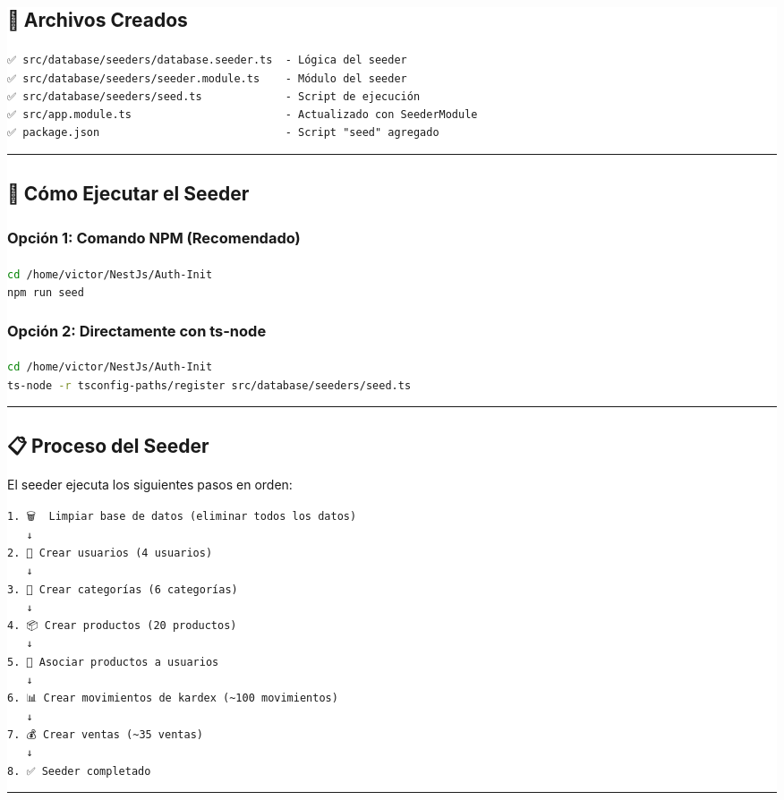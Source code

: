 ## 📁 Archivos Creados

```
✅ src/database/seeders/database.seeder.ts  - Lógica del seeder
✅ src/database/seeders/seeder.module.ts    - Módulo del seeder
✅ src/database/seeders/seed.ts             - Script de ejecución
✅ src/app.module.ts                        - Actualizado con SeederModule
✅ package.json                             - Script "seed" agregado
```

---

## 🚀 Cómo Ejecutar el Seeder

### **Opción 1: Comando NPM (Recomendado)**

```bash
cd /home/victor/NestJs/Auth-Init
npm run seed
```

### **Opción 2: Directamente con ts-node**

```bash
cd /home/victor/NestJs/Auth-Init
ts-node -r tsconfig-paths/register src/database/seeders/seed.ts
```

---

## 📋 Proceso del Seeder

El seeder ejecuta los siguientes pasos en orden:

```
1. 🗑️  Limpiar base de datos (eliminar todos los datos)
   ↓
2. 👥 Crear usuarios (4 usuarios)
   ↓
3. 📁 Crear categorías (6 categorías)
   ↓
4. 📦 Crear productos (20 productos)
   ↓
5. 🔗 Asociar productos a usuarios
   ↓
6. 📊 Crear movimientos de kardex (~100 movimientos)
   ↓
7. 💰 Crear ventas (~35 ventas)
   ↓
8. ✅ Seeder completado
```

---
